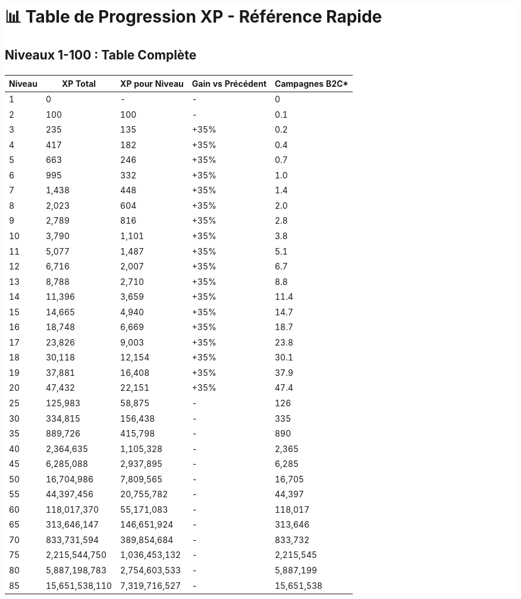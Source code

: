 # 📊 Table de Progression XP - Référence Rapide

## Niveaux 1-100 : Table Complète

| Niveau | XP Total | XP pour Niveau | Gain vs Précédent | Campagnes B2C* |
|--------|----------|----------------|-------------------|----------------|
| 1      | 0        | -              | -                 | 0              |
| 2      | 100      | 100            | -                 | 0.1            |
| 3      | 235      | 135            | +35%              | 0.2            |
| 4      | 417      | 182            | +35%              | 0.4            |
| 5      | 663      | 246            | +35%              | 0.7            |
| 6      | 995      | 332            | +35%              | 1.0            |
| 7      | 1,438    | 448            | +35%              | 1.4            |
| 8      | 2,023    | 604            | +35%              | 2.0            |
| 9      | 2,789    | 816            | +35%              | 2.8            |
| 10     | 3,790    | 1,101          | +35%              | 3.8            |
| 11     | 5,077    | 1,487          | +35%              | 5.1            |
| 12     | 6,716    | 2,007          | +35%              | 6.7            |
| 13     | 8,788    | 2,710          | +35%              | 8.8            |
| 14     | 11,396   | 3,659          | +35%              | 11.4           |
| 15     | 14,665   | 4,940          | +35%              | 14.7           |
| 16     | 18,748   | 6,669          | +35%              | 18.7           |
| 17     | 23,826   | 9,003          | +35%              | 23.8           |
| 18     | 30,118   | 12,154         | +35%              | 30.1           |
| 19     | 37,881   | 16,408         | +35%              | 37.9           |
| 20     | 47,432   | 22,151         | +35%              | 47.4           |
| 25     | 125,983  | 58,875         | -                 | 126            |
| 30     | 334,815  | 156,438        | -                 | 335            |
| 35     | 889,726  | 415,798        | -                 | 890            |
| 40     | 2,364,635| 1,105,328      | -                 | 2,365          |
| 45     | 6,285,088| 2,937,895      | -                 | 6,285          |
| 50     | 16,704,986| 7,809,565     | -                 | 16,705         |
| 55     | 44,397,456| 20,755,782    | -                 | 44,397         |
| 60     | 118,017,370| 55,171,083   | -                 | 118,017        |
| 65     | 313,646,147| 146,651,924  | -                 | 313,646        |
| 70     | 833,731,594| 389,854,684  | -                 | 833,732        |
| 75     | 2,215,544,750| 1,036,453,132 | -               | 2,215,545      |
| 80     | 5,887,198,783| 2,754,603,533 | -              | 5,887,199      |
| 85     | 15,651,538,110| 7,319,716,527 | -             | 15,651,538     |
